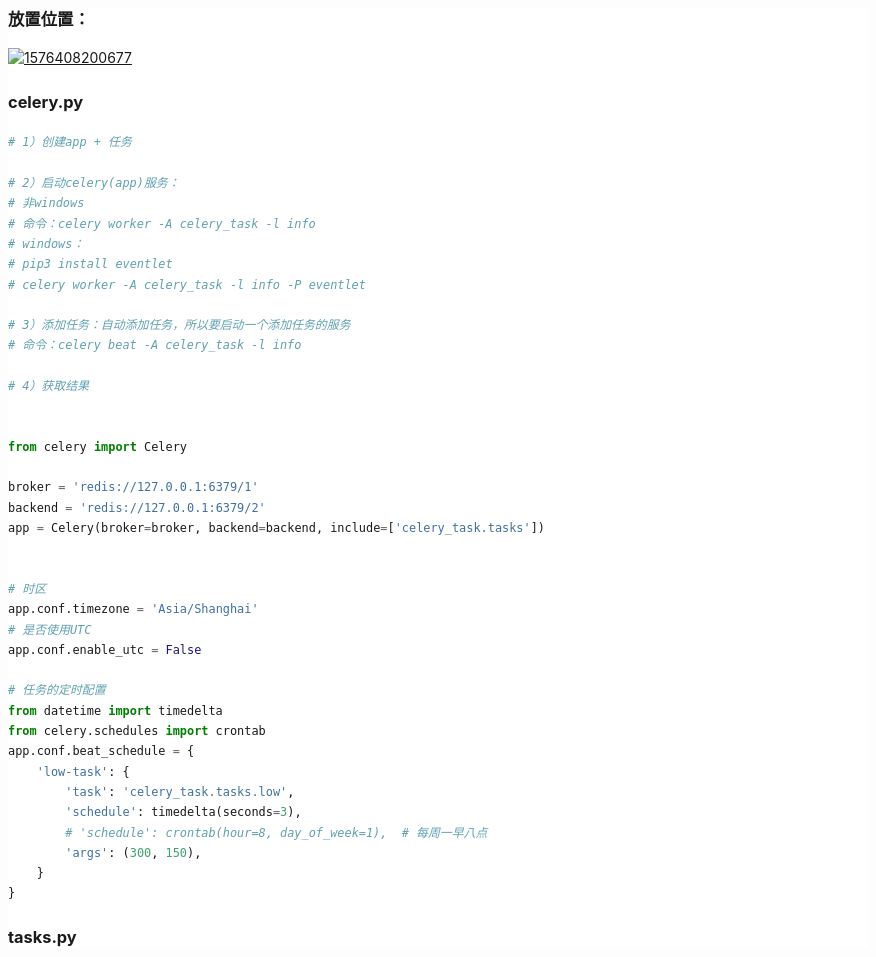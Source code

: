 ```python
```

### 放置位置：

[![1576408200677](https://www.cnblogs.com/zhangmingyan/articles/assets/1576408200677.png)](https://www.cnblogs.com/zhangmingyan/articles/assets/1576408200677.png)

### celery.py

```python
# 1）创建app + 任务

# 2）启动celery(app)服务：
# 非windows
# 命令：celery worker -A celery_task -l info
# windows：
# pip3 install eventlet
# celery worker -A celery_task -l info -P eventlet

# 3）添加任务：自动添加任务，所以要启动一个添加任务的服务
# 命令：celery beat -A celery_task -l info

# 4）获取结果


from celery import Celery

broker = 'redis://127.0.0.1:6379/1'
backend = 'redis://127.0.0.1:6379/2'
app = Celery(broker=broker, backend=backend, include=['celery_task.tasks'])


# 时区
app.conf.timezone = 'Asia/Shanghai'
# 是否使用UTC
app.conf.enable_utc = False

# 任务的定时配置
from datetime import timedelta
from celery.schedules import crontab
app.conf.beat_schedule = {
    'low-task': {
        'task': 'celery_task.tasks.low',
        'schedule': timedelta(seconds=3),
        # 'schedule': crontab(hour=8, day_of_week=1),  # 每周一早八点
        'args': (300, 150),
    }
}
```

### tasks.py

